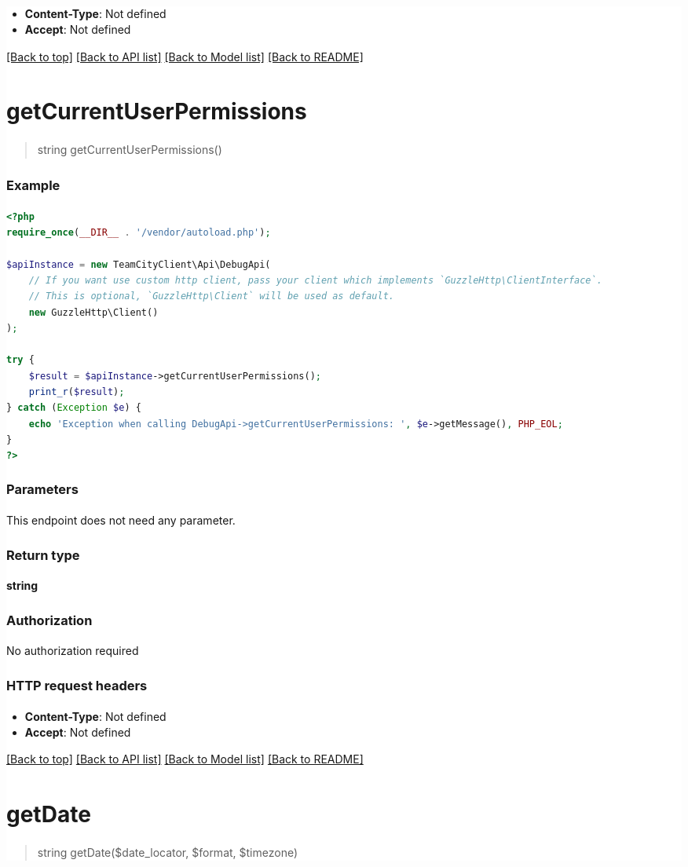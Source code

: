  - **Content-Type**: Not defined
 - **Accept**: Not defined

[[Back to top]](#) [[Back to API list]](../../README.md#documentation-for-api-endpoints) [[Back to Model list]](../../README.md#documentation-for-models) [[Back to README]](../../README.md)

# **getCurrentUserPermissions**
> string getCurrentUserPermissions()



### Example
```php
<?php
require_once(__DIR__ . '/vendor/autoload.php');

$apiInstance = new TeamCityClient\Api\DebugApi(
    // If you want use custom http client, pass your client which implements `GuzzleHttp\ClientInterface`.
    // This is optional, `GuzzleHttp\Client` will be used as default.
    new GuzzleHttp\Client()
);

try {
    $result = $apiInstance->getCurrentUserPermissions();
    print_r($result);
} catch (Exception $e) {
    echo 'Exception when calling DebugApi->getCurrentUserPermissions: ', $e->getMessage(), PHP_EOL;
}
?>
```

### Parameters
This endpoint does not need any parameter.

### Return type

**string**

### Authorization

No authorization required

### HTTP request headers

 - **Content-Type**: Not defined
 - **Accept**: Not defined

[[Back to top]](#) [[Back to API list]](../../README.md#documentation-for-api-endpoints) [[Back to Model list]](../../README.md#documentation-for-models) [[Back to README]](../../README.md)

# **getDate**
> string getDate($date_locator, $format, $timezone)
